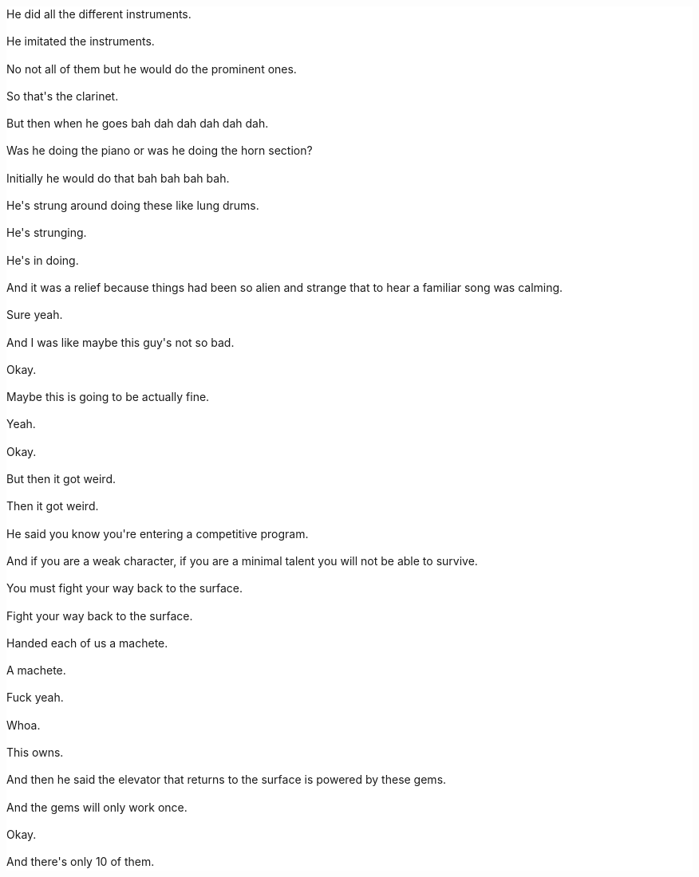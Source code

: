 He did all the different instruments.

He imitated the instruments.

No not all of them but he would do the prominent ones.

So that's the clarinet.

But then when he goes bah dah dah dah dah dah.

Was he doing the piano or was he doing the horn section?

Initially he would do that bah bah bah bah.

He's strung around doing these like lung drums.

He's strunging.

He's in doing.

And it was a relief because things had been so alien and strange that to hear a familiar song was calming.

Sure yeah.

And I was like maybe this guy's not so bad.

Okay.

Maybe this is going to be actually fine.

Yeah.

Okay.

But then it got weird.

Then it got weird.

He said you know you're entering a competitive program.

And if you are a weak character, if you are a minimal talent you will not be able to survive.

You must fight your way back to the surface.

Fight your way back to the surface.

Handed each of us a machete.

A machete.

Fuck yeah.

Whoa.

This owns.

And then he said the elevator that returns to the surface is powered by these gems.

And the gems will only work once.

Okay.

And there's only 10 of them.
